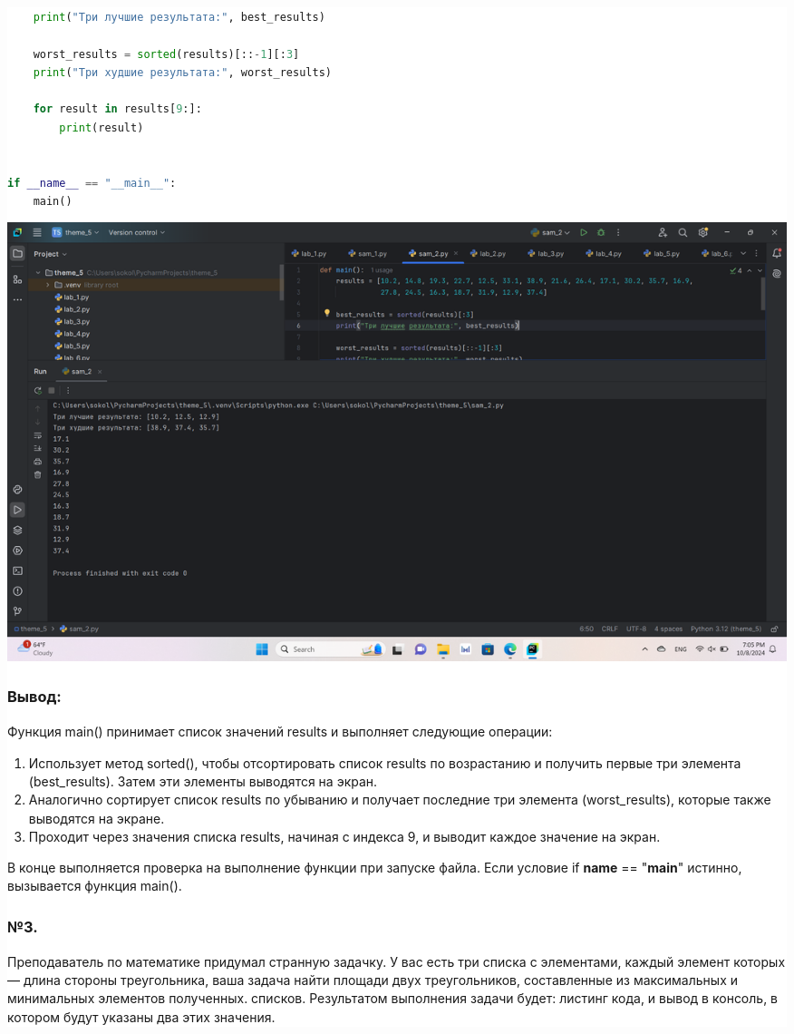 ```python
    print("Три лучшие результата:", best_results)

    worst_results = sorted(results)[::-1][:3]
    print("Три худшие результата:", worst_results)

    for result in results[9:]:
        print(result)


if __name__ == "__main__":
    main()
```
![Меню](https://github.com/KseniaSokolenko/PI/blob/theme_5/%D0%BA%D0%B0%D1%80%D1%82%D0%B8%D0%BD%D0%BA%D0%B8/s2.png)

### Вывод: 
Функция main() принимает список значений results и выполняет следующие операции:

1. Использует метод sorted(), чтобы отсортировать список results по возрастанию и получить первые три элемента (best_results). Затем эти элементы выводятся на экран.
2. Аналогично сортирует список results по убыванию и получает последние три элемента (worst_results), которые также выводятся на экране.
3. Проходит через значения списка results, начиная с индекса 9, и выводит каждое значение на экран.

В конце выполняется проверка на выполнение функции при запуске файла. Если условие if __name__ == "__main__" истинно, вызывается функция main().

### №3. 
Преподаватель по математике придумал странную задачку. У вас есть три списка с элементами, каждый элемент которых — длина стороны треугольника, ваша задача найти площади двух треугольников, составленные из максимальных и минимальных элементов полученных. списков. 
Результатом выполнения задачи будет: листинг кода, и вывод в консоль, в котором будут указаны два этих значения.
